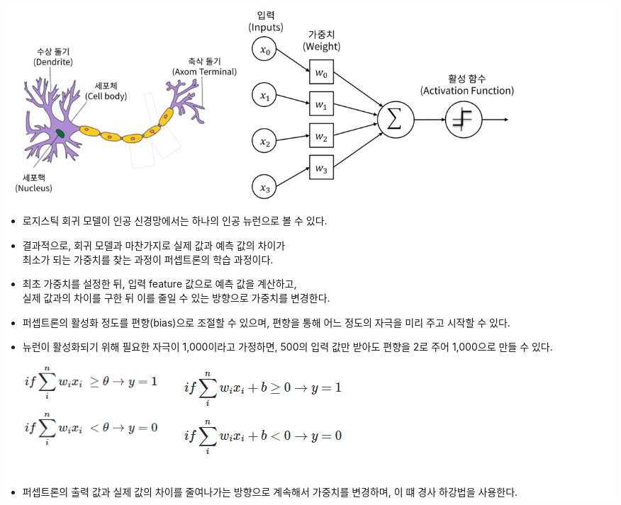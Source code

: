 <img src='./b_perceptron/images/perceptron01.png' style='margin-left: 0;'>

<br>

- 로지스틱 회귀 모델이 인공 신경망에서는 하나의 인공 뉴런으로 볼 수 있다.
- 결과적으로, 회귀 모델과 마찬가지로 실제 값과 예측 값의 차이가  
  최소가 되는 가중치를 찾는 과정이 퍼셉트론의 학습 과정이다.

- 최초 가중치를 설정한 뒤, 입력 feature 값으로 예측 값을 계산하고,  
  실제 값과의 차이를 구한 뒤 이를 줄일 수 있는 방향으로 가중치를 변경한다.
- 퍼셉트론의 활성화 정도를 편향(bias)으로 조절할 수 있으며, 편향을 통해 어느 정도의 자극을 미리 주고 시작할 수 있다.
- 뉴런이 활성화되기 위해 필요한 자극이 1,000이라고 가정하면, 500의 입력 값만 받아도 편향을 2로 주어 1,000으로 만들 수 있다.

<div style='display: flex; width: 500px; margin-left: 20px; margin-top: 10px;'>
    <div style='width: 200px;'>
        <img src='./b_perceptron/images/perceptron02.png'>
    </div>
    <div style='width: 250px;'>
        <img src='./b_perceptron/images/perceptron03.png' style='margin-left: 20px;'>
    </div>
</div>

<br>

- 퍼셉트론의 출력 값과 실제 값의 차이를 줄여나가는 방향으로 계속해서 가중치를 변경하며, 이 떄 경사 하강법을 사용한다.
